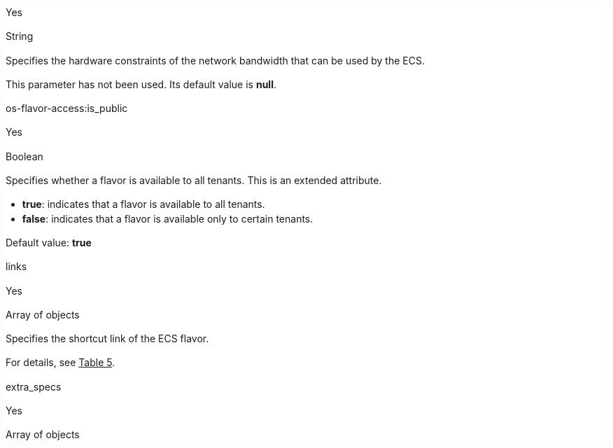 <td class="cellrowborder" valign="top" width="17.1%" headers="mcps1.2.5.1.2 "><p id="p34851326173425"><a name="p34851326173425"></a><a name="p34851326173425"></a>Yes</p>
</td>
<td class="cellrowborder" valign="top" width="13.51%" headers="mcps1.2.5.1.3 "><p id="p3914207184617"><a name="p3914207184617"></a><a name="p3914207184617"></a>String</p>
</td>
<td class="cellrowborder" valign="top" width="51.239999999999995%" headers="mcps1.2.5.1.4 "><p id="p12914778466"><a name="p12914778466"></a><a name="p12914778466"></a>Specifies the hardware constraints of the network bandwidth that can be used by the ECS.</p>
<p id="p1591467174617"><a name="p1591467174617"></a><a name="p1591467174617"></a>This parameter has not been used. Its default value is <strong id="b84235270611135_4"><a name="b84235270611135_4"></a><a name="b84235270611135_4"></a>null</strong>.</p>
</td>
</tr>
<tr id="row158941918102811"><td class="cellrowborder" valign="top" width="18.15%" headers="mcps1.2.5.1.1 "><p id="p18944183285"><a name="p18944183285"></a><a name="p18944183285"></a>os-flavor-access:is_public</p>
</td>
<td class="cellrowborder" valign="top" width="17.1%" headers="mcps1.2.5.1.2 "><p id="p2247124010273"><a name="p2247124010273"></a><a name="p2247124010273"></a>Yes</p>
</td>
<td class="cellrowborder" valign="top" width="13.51%" headers="mcps1.2.5.1.3 "><p id="p188942182287"><a name="p188942182287"></a><a name="p188942182287"></a>Boolean</p>
</td>
<td class="cellrowborder" valign="top" width="51.239999999999995%" headers="mcps1.2.5.1.4 "><p id="p8894218182818"><a name="p8894218182818"></a><a name="p8894218182818"></a>Specifies whether a flavor is available to all tenants. This is an extended attribute.</p>
<a name="ul1474014143815"></a><a name="ul1474014143815"></a><ul id="ul1474014143815"><li><strong id="b84235270620200"><a name="b84235270620200"></a><a name="b84235270620200"></a>true</strong>: indicates that a flavor is available to all tenants.</li><li><strong id="b84235270620200_1"><a name="b84235270620200_1"></a><a name="b84235270620200_1"></a>false</strong>: indicates that a flavor is available only to certain tenants.</li></ul>
<p id="p35038271466"><a name="p35038271466"></a><a name="p35038271466"></a>Default value: <strong id="b842352706202049"><a name="b842352706202049"></a><a name="b842352706202049"></a>true</strong></p>
</td>
</tr>
<tr id="row13894418182817"><td class="cellrowborder" valign="top" width="18.15%" headers="mcps1.2.5.1.1 "><p id="p158941018122818"><a name="p158941018122818"></a><a name="p158941018122818"></a>links</p>
</td>
<td class="cellrowborder" valign="top" width="17.1%" headers="mcps1.2.5.1.2 "><p id="p724734016277"><a name="p724734016277"></a><a name="p724734016277"></a>Yes</p>
</td>
<td class="cellrowborder" valign="top" width="13.51%" headers="mcps1.2.5.1.3 "><p id="p1989491810284"><a name="p1989491810284"></a><a name="p1989491810284"></a>Array of objects</p>
</td>
<td class="cellrowborder" valign="top" width="51.239999999999995%" headers="mcps1.2.5.1.4 "><p id="p589411814280"><a name="p589411814280"></a><a name="p589411814280"></a>Specifies the shortcut link of the ECS flavor.</p>
<p id="p1020831644512"><a name="p1020831644512"></a><a name="p1020831644512"></a>For details, see <a href="#table15913898194628">Table 5</a>.</p>
</td>
</tr>
<tr id="row1989417182289"><td class="cellrowborder" valign="top" width="18.15%" headers="mcps1.2.5.1.1 "><p id="p14894151811285"><a name="p14894151811285"></a><a name="p14894151811285"></a>extra_specs</p>
</td>
<td class="cellrowborder" valign="top" width="17.1%" headers="mcps1.2.5.1.2 "><p id="p224784012712"><a name="p224784012712"></a><a name="p224784012712"></a>Yes</p>
</td>
<td class="cellrowborder" valign="top" width="13.51%" headers="mcps1.2.5.1.3 "><p id="p17894101822814"><a name="p17894101822814"></a><a name="p17894101822814"></a>Array of objects</p>
</td>